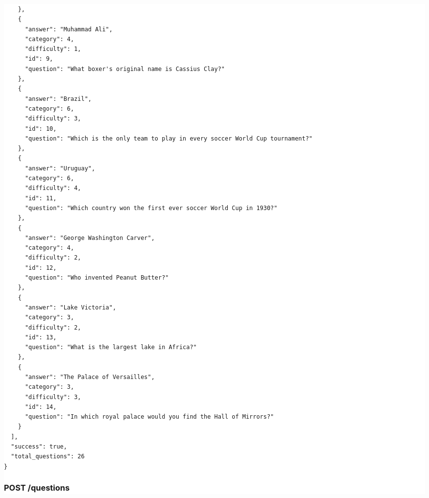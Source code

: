 ```
    }, 
    {
      "answer": "Muhammad Ali", 
      "category": 4, 
      "difficulty": 1, 
      "id": 9, 
      "question": "What boxer's original name is Cassius Clay?"
    }, 
    {
      "answer": "Brazil", 
      "category": 6, 
      "difficulty": 3, 
      "id": 10, 
      "question": "Which is the only team to play in every soccer World Cup tournament?"
    }, 
    {
      "answer": "Uruguay", 
      "category": 6, 
      "difficulty": 4, 
      "id": 11, 
      "question": "Which country won the first ever soccer World Cup in 1930?"
    }, 
    {
      "answer": "George Washington Carver", 
      "category": 4, 
      "difficulty": 2, 
      "id": 12, 
      "question": "Who invented Peanut Butter?"
    }, 
    {
      "answer": "Lake Victoria", 
      "category": 3, 
      "difficulty": 2, 
      "id": 13, 
      "question": "What is the largest lake in Africa?"
    }, 
    {
      "answer": "The Palace of Versailles", 
      "category": 3, 
      "difficulty": 3, 
      "id": 14, 
      "question": "In which royal palace would you find the Hall of Mirrors?"
    }
  ], 
  "success": true, 
  "total_questions": 26
}
```

### POST /questions
